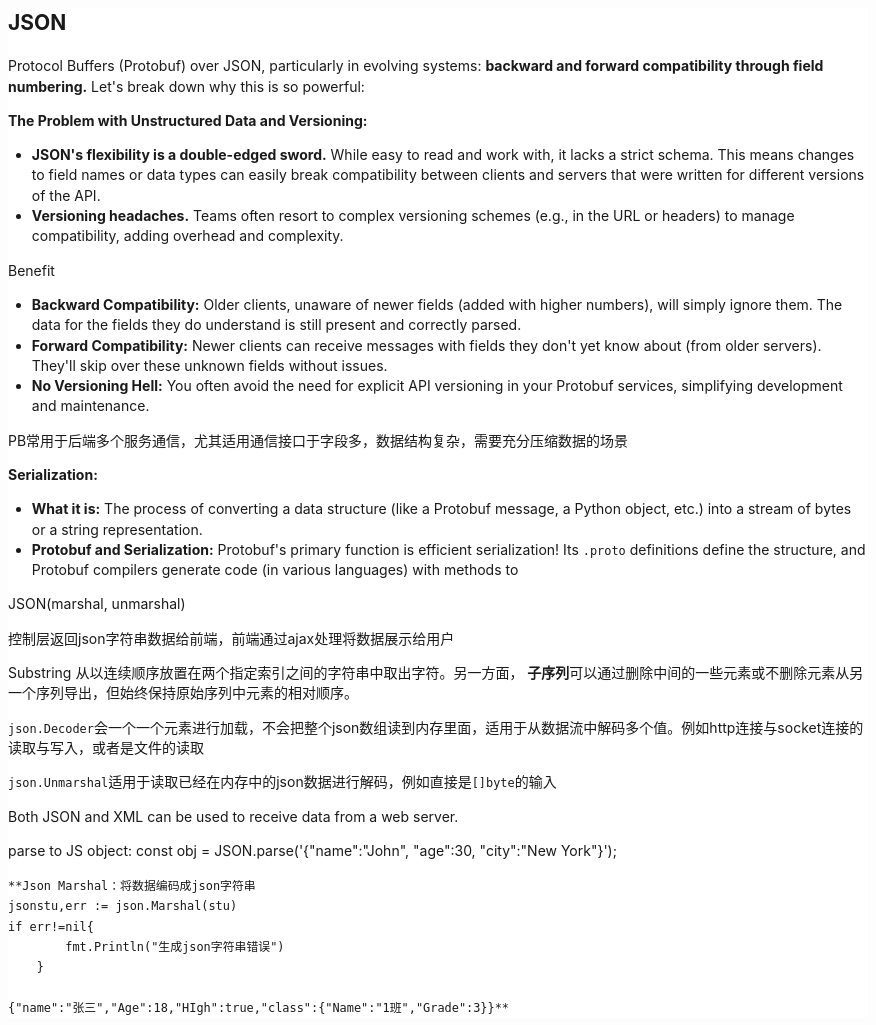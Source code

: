 ## JSON

Protocol Buffers (Protobuf) over JSON, particularly in evolving systems: **backward and forward compatibility through field numbering.** Let's break down why this is so powerful:

**The Problem with Unstructured Data and Versioning:**

- **JSON's flexibility is a double-edged sword.** While easy to read and work with, it lacks a strict schema. This means changes to field names or data types can easily break compatibility between clients and servers that were written for different versions of the API.
- **Versioning headaches.** Teams often resort to complex versioning schemes (e.g., in the URL or headers) to manage compatibility, adding overhead and complexity.

Benefit

- **Backward Compatibility:** Older clients, unaware of newer fields (added with higher numbers), will simply ignore them. The data for the fields they do understand is still present and correctly parsed.
- **Forward Compatibility:** Newer clients can receive messages with fields they don't yet know about (from older servers). They'll skip over these unknown fields without issues.
- **No Versioning Hell:** You often avoid the need for explicit API versioning in your Protobuf services, simplifying development and maintenance.

PB常用于后端多个服务通信，尤其适用通信接口于字段多，数据结构复杂，需要充分压缩数据的场景

**Serialization:**

- **What it is:** The process of converting a data structure (like a Protobuf message, a Python object, etc.) into a stream of bytes or a string representation.
- **Protobuf and Serialization:** Protobuf's primary function is efficient serialization! Its `.proto` definitions define the structure, and Protobuf compilers generate code (in various languages) with methods to

JSON(marshal, unmarshal)

控制层返回json字符串数据给前端，前端通过ajax处理将数据展示给用户

Substring 从以连续顺序放置在两个指定索引之间的字符串中取出字符。另一方面， **子序列**可以通过删除中间的一些元素或不删除元素从另一个序列导出，但始终保持原始序列中元素的相对顺序。

`json.Decoder`会一个一个元素进行加载，不会把整个json数组读到内存里面，适用于从数据流中解码多个值。例如http连接与socket连接的读取与写入，或者是文件的读取

`json.Unmarshal`适用于读取已经在内存中的json数据进行解码，例如直接是`[]byte`的输入

Both JSON and XML can be used to receive data from a web server.

parse to JS object:  const obj = JSON.parse('{"name":"John", "age":30, "city":"New York"}');

```
**Json Marshal：将数据编码成json字符串
jsonstu,err := json.Marshal(stu)
if err!=nil{
        fmt.Println("生成json字符串错误")
    }

{"name":"张三","Age":18,"HIgh":true,"class":{"Name":"1班","Grade":3}}**

```
